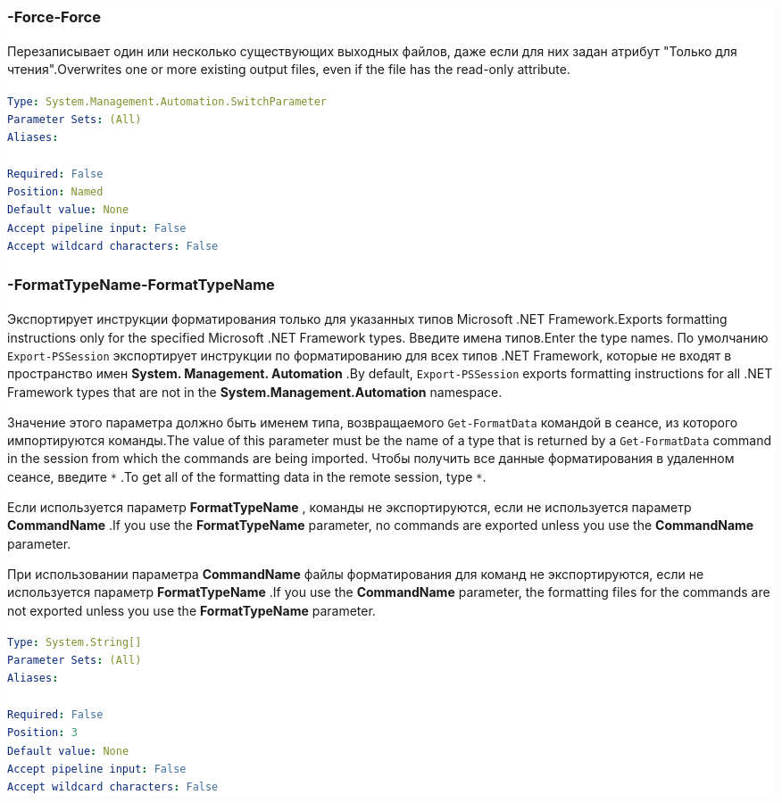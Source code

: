 ### <span data-ttu-id="b487d-229">-Force</span><span class="sxs-lookup"><span data-stu-id="b487d-229">-Force</span></span>

<span data-ttu-id="b487d-230">Перезаписывает один или несколько существующих выходных файлов, даже если для них задан атрибут "Только для чтения".</span><span class="sxs-lookup"><span data-stu-id="b487d-230">Overwrites one or more existing output files, even if the file has the read-only attribute.</span></span>

```yaml
Type: System.Management.Automation.SwitchParameter
Parameter Sets: (All)
Aliases:

Required: False
Position: Named
Default value: None
Accept pipeline input: False
Accept wildcard characters: False
```

### <span data-ttu-id="b487d-231">-FormatTypeName</span><span class="sxs-lookup"><span data-stu-id="b487d-231">-FormatTypeName</span></span>

<span data-ttu-id="b487d-232">Экспортирует инструкции форматирования только для указанных типов Microsoft .NET Framework.</span><span class="sxs-lookup"><span data-stu-id="b487d-232">Exports formatting instructions only for the specified Microsoft .NET Framework types.</span></span> <span data-ttu-id="b487d-233">Введите имена типов.</span><span class="sxs-lookup"><span data-stu-id="b487d-233">Enter the type names.</span></span> <span data-ttu-id="b487d-234">По умолчанию `Export-PSSession` экспортирует инструкции по форматированию для всех типов .NET Framework, которые не входят в пространство имен **System. Management. Automation** .</span><span class="sxs-lookup"><span data-stu-id="b487d-234">By default, `Export-PSSession` exports formatting instructions for all .NET Framework types that are not in the **System.Management.Automation** namespace.</span></span>

<span data-ttu-id="b487d-235">Значение этого параметра должно быть именем типа, возвращаемого `Get-FormatData` командой в сеансе, из которого импортируются команды.</span><span class="sxs-lookup"><span data-stu-id="b487d-235">The value of this parameter must be the name of a type that is returned by a `Get-FormatData` command in the session from which the commands are being imported.</span></span> <span data-ttu-id="b487d-236">Чтобы получить все данные форматирования в удаленном сеансе, введите `*` .</span><span class="sxs-lookup"><span data-stu-id="b487d-236">To get all of the formatting data in the remote session, type `*`.</span></span>

<span data-ttu-id="b487d-237">Если используется параметр **FormatTypeName** , команды не экспортируются, если не используется параметр **CommandName** .</span><span class="sxs-lookup"><span data-stu-id="b487d-237">If you use the **FormatTypeName** parameter, no commands are exported unless you use the **CommandName** parameter.</span></span>

<span data-ttu-id="b487d-238">При использовании параметра **CommandName** файлы форматирования для команд не экспортируются, если не используется параметр **FormatTypeName** .</span><span class="sxs-lookup"><span data-stu-id="b487d-238">If you use the **CommandName** parameter, the formatting files for the commands are not exported unless you use the **FormatTypeName** parameter.</span></span>

```yaml
Type: System.String[]
Parameter Sets: (All)
Aliases:

Required: False
Position: 3
Default value: None
Accept pipeline input: False
Accept wildcard characters: False
```
